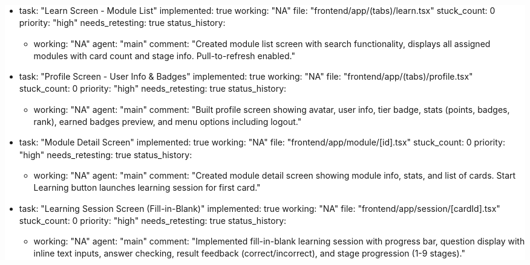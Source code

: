   - task: "Learn Screen - Module List"
    implemented: true
    working: "NA"
    file: "frontend/app/(tabs)/learn.tsx"
    stuck_count: 0
    priority: "high"
    needs_retesting: true
    status_history:
      - working: "NA"
        agent: "main"
        comment: "Created module list screen with search functionality, displays all assigned modules with card count and stage info. Pull-to-refresh enabled."
  
  - task: "Profile Screen - User Info & Badges"
    implemented: true
    working: "NA"
    file: "frontend/app/(tabs)/profile.tsx"
    stuck_count: 0
    priority: "high"
    needs_retesting: true
    status_history:
      - working: "NA"
        agent: "main"
        comment: "Built profile screen showing avatar, user info, tier badge, stats (points, badges, rank), earned badges preview, and menu options including logout."
  
  - task: "Module Detail Screen"
    implemented: true
    working: "NA"
    file: "frontend/app/module/[id].tsx"
    stuck_count: 0
    priority: "high"
    needs_retesting: true
    status_history:
      - working: "NA"
        agent: "main"
        comment: "Created module detail screen showing module info, stats, and list of cards. Start Learning button launches learning session for first card."
  
  - task: "Learning Session Screen (Fill-in-Blank)"
    implemented: true
    working: "NA"
    file: "frontend/app/session/[cardId].tsx"
    stuck_count: 0
    priority: "high"
    needs_retesting: true
    status_history:
      - working: "NA"
        agent: "main"
        comment: "Implemented fill-in-blank learning session with progress bar, question display with inline text inputs, answer checking, result feedback (correct/incorrect), and stage progression (1-9 stages)."
  